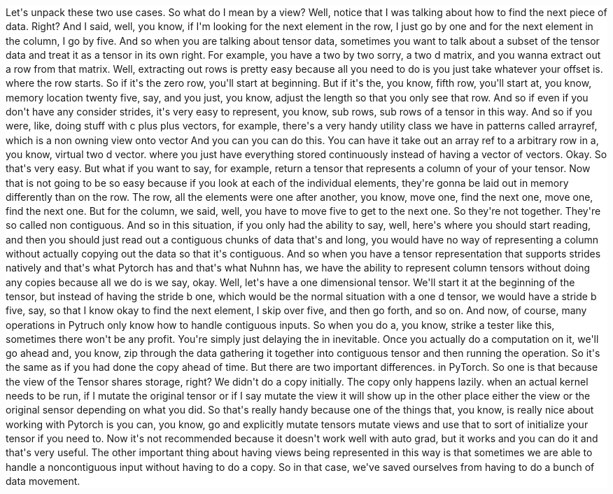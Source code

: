 Let's unpack these two use cases.
So what do I mean by a view? Well, notice that I was talking about how to find the next piece of data.
Right? And I said, well, you know, if I'm looking for the next element in the row, I just go by one and for the next element in the column, I go by five.
And so when you are talking about tensor data, sometimes you want to talk about a subset of the tensor data and treat it as a tensor in its own right.
For example, you have a two by two sorry, a two d matrix, and you wanna extract out a row from that matrix.
Well, extracting out rows is pretty easy because all you need to do is you just take whatever your offset is.
where the row starts.
So if it's the zero row, you'll start at beginning.
But if it's the, you know, fifth row, you'll start at, you know, memory location twenty five, say, and you just, you know, adjust the length so that you only see that row.
And so if even if you don't have any consider strides, it's very easy to represent, you know, sub rows, sub rows of a tensor in this way.
And so if you were, like, doing stuff with c plus plus vectors, for example, there's a very handy utility class we have in patterns called arrayref, which is a non owning view onto vector And you can you can do this.
You can have it take out an array ref to a arbitrary row in a, you know, virtual two d vector.
where you just have everything stored continuously instead of having a vector of vectors.
Okay.
So that's very easy.
But what if you want to say, for example, return a tensor that represents a column of your of your tensor.
Now that is not going to be so easy because if you look at each of the individual elements, they're gonna be laid out in memory differently than on the row.
The row, all the elements were one after another, you know, move one, find the next one, move one, find the next one.
But for the column, we said, well, you have to move five to get to the next one.
So they're not together.
They're so called non contiguous.
And so in this situation, if you only had the ability to say, well, here's where you should start reading, and then you should just read out a contiguous chunks of data that's and long, you would have no way of representing a column without actually copying out the data so that it's contiguous.
And so when you have a tensor representation that supports strides natively and that's what Pytorch has and that's what Nuhnn has, we have the ability to represent column tensors without doing any copies because all we do is we say, okay.
Well, let's have a one dimensional tensor.
We'll start it at the beginning of the tensor, but instead of having the stride b one, which would be the normal situation with a one d tensor, we would have a stride b five, say, so that I know okay to find the next element, I skip over five, and then go forth, and so on.
And now, of course, many operations in Pytruch only know how to handle contiguous inputs.
So when you do a, you know, strike a tester like this, sometimes there won't be any profit.
You're simply just delaying the in inevitable.
Once you actually do a computation on it, we'll go ahead and, you know, zip through the data gathering it together into contiguous tensor and then running the operation.
So it's the same as if you had done the copy ahead of time.
But there are two important differences.
in PyTorch.
So one is that because the view of the Tensor shares storage, right? We didn't do a copy initially.
The copy only happens lazily.
when an actual kernel needs to be run, if I mutate the original tensor or if I say mutate the view it will show up in the other place either the view or the original sensor depending on what you did.
So that's really handy because one of the things that, you know, is really nice about working with Pytorch is you can, you know, go and explicitly mutate tensors mutate views and use that to sort of initialize your tensor if you need to.
Now it's not recommended because it doesn't work well with auto grad, but it works and you can do it and that's very useful.
The other important thing about having views being represented in this way is that sometimes we are able to handle a noncontiguous input without having to do a copy.
So in that case, we've saved ourselves from having to do a bunch of data movement.